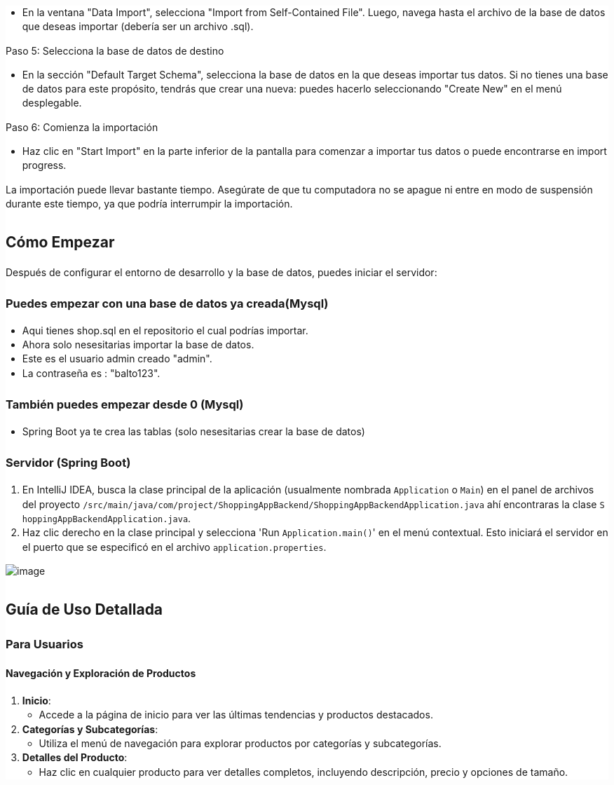 - En la ventana "Data Import", selecciona "Import from Self-Contained File". Luego, navega hasta el archivo de la base de datos que deseas importar (debería ser un archivo .sql).

Paso 5: Selecciona la base de datos de destino

- En la sección "Default Target Schema", selecciona la base de datos en la que deseas importar tus datos. Si no tienes una base de datos para este propósito, tendrás que crear una nueva: puedes hacerlo seleccionando "Create New" en el menú desplegable.

Paso 6: Comienza la importación

- Haz clic en "Start Import" en la parte inferior de la pantalla para comenzar a importar tus datos o puede encontrarse en import progress.

La importación puede llevar bastante tiempo. Asegúrate de que tu computadora no se apague ni entre en modo de suspensión durante este tiempo, ya que podría interrumpir la importación.

## Cómo Empezar
Después de configurar el entorno de desarrollo y la base de datos, puedes iniciar el servidor:

### Puedes empezar con una base de datos ya creada(Mysql)
 - Aqui tienes shop.sql en el repositorio el cual podrías importar.
 - Ahora solo nesesitarias importar la base de datos.
 - Este es el usuario admin creado "admin".
 - La contraseña es : "balto123".

### También puedes empezar desde 0 (Mysql)
 - Spring Boot ya te crea las tablas (solo nesesitarias crear la base de datos)

### Servidor (Spring Boot)
1. En IntelliJ IDEA, busca la clase principal de la aplicación (usualmente nombrada `Application` o `Main`) en el panel de archivos del proyecto `/src/main/java/com/project/ShoppingAppBackend/ShoppingAppBackendApplication.java` ahí encontraras la clase `ShoppingAppBackendApplication.java`.
2. Haz clic derecho en la clase principal y selecciona 'Run `Application.main()`' en el menú contextual. Esto iniciará el servidor en el puerto que se especificó en el archivo `application.properties`.

![image](https://github.com/Bhanover/ShoppingAppBackend/assets/127310131/ca715331-adcd-4173-837f-48e2176b5789)


## Guía de Uso Detallada

### Para Usuarios

#### Navegación y Exploración de Productos
1. **Inicio**:
   - Accede a la página de inicio para ver las últimas tendencias y productos destacados.
2. **Categorías y Subcategorías**:
   - Utiliza el menú de navegación para explorar productos por categorías y subcategorías.
3. **Detalles del Producto**:
   - Haz clic en cualquier producto para ver detalles completos, incluyendo descripción, precio y opciones de tamaño.

